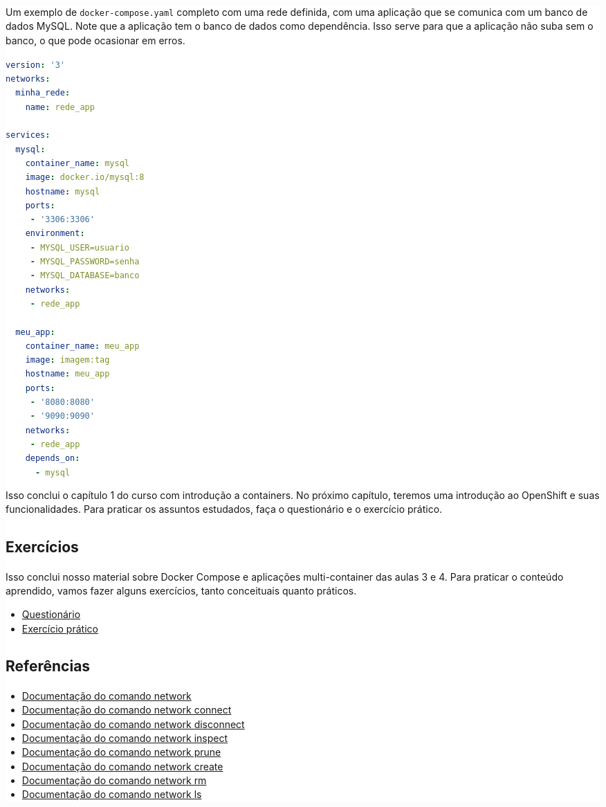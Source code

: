 Um exemplo de `docker-compose.yaml` completo com uma rede definida, com uma aplicação que se comunica com um banco de dados MySQL. Note que a aplicação tem o banco de dados como dependência. Isso serve para que a aplicação não suba sem o banco, o que pode ocasionar em erros.

```yaml
version: '3'
networks:
  minha_rede:
    name: rede_app

services:
  mysql:
    container_name: mysql
    image: docker.io/mysql:8
    hostname: mysql
    ports:
     - '3306:3306'
    environment:
     - MYSQL_USER=usuario
     - MYSQL_PASSWORD=senha
     - MYSQL_DATABASE=banco
    networks:
     - rede_app

  meu_app:
    container_name: meu_app
    image: imagem:tag
    hostname: meu_app
    ports:
     - '8080:8080'
     - '9090:9090'
    networks:
     - rede_app
    depends_on:
      - mysql
```

Isso conclui o capítulo 1 do curso com introdução a containers. No próximo capítulo, teremos uma introdução ao OpenShift e suas funcionalidades. Para praticar os assuntos estudados, faça o questionário e o exercício prático.

## Exercícios
Isso conclui nosso material sobre Docker Compose e aplicações multi-container das aulas 3 e 4. Para praticar o conteúdo aprendido, vamos fazer alguns exercícios, tanto conceituais quanto práticos. 

* [Questionário](questionario.md)
* [Exercício prático](exercicio-pratico.md)

## Referências
* [Documentação do comando network](https://docs.docker.com/engine/reference/commandline/network/)
* [Documentação do comando network connect](https://docs.docker.com/engine/reference/commandline/network_connect/)
* [Documentação do comando network disconnect](https://docs.docker.com/engine/reference/commandline/network_disconnect/)
* [Documentação do comando network inspect](https://docs.docker.com/engine/reference/commandline/network_inspect/)
* [Documentação do comando network prune](https://docs.docker.com/engine/reference/commandline/network_prune/)
* [Documentação do comando network create](https://docs.docker.com/engine/reference/commandline/network_create/)
* [Documentação do comando network rm](https://docs.docker.com/engine/reference/commandline/network_rm/)
* [Documentação do comando network ls](https://docs.docker.com/engine/reference/commandline/network_ls/)